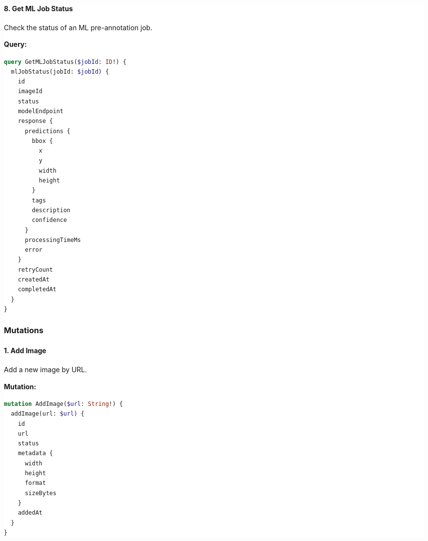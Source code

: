 
#### 8. Get ML Job Status

Check the status of an ML pre-annotation job.

**Query:**
```graphql
query GetMLJobStatus($jobId: ID!) {
  mlJobStatus(jobId: $jobId) {
    id
    imageId
    status
    modelEndpoint
    response {
      predictions {
        bbox {
          x
          y
          width
          height
        }
        tags
        description
        confidence
      }
      processingTimeMs
      error
    }
    retryCount
    createdAt
    completedAt
  }
}
```

### Mutations

#### 1. Add Image

Add a new image by URL.

**Mutation:**
```graphql
mutation AddImage($url: String!) {
  addImage(url: $url) {
    id
    url
    status
    metadata {
      width
      height
      format
      sizeBytes
    }
    addedAt
  }
}
```
